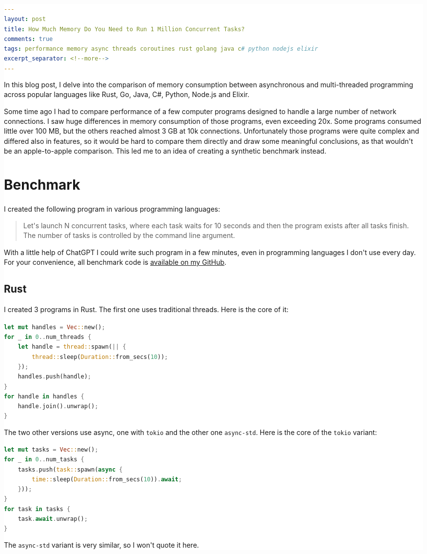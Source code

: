 ```yaml
---
layout: post
title: How Much Memory Do You Need to Run 1 Million Concurrent Tasks?
comments: true
tags: performance memory async threads coroutines rust golang java c# python nodejs elixir
excerpt_separator: <!--more-->
---
```

In this blog post, I delve into the comparison of memory consumption between asynchronous and multi-threaded programming across popular languages like Rust, Go, Java, C#, Python, Node.js and Elixir.


Some time ago I had to compare performance of a few computer programs designed to handle
a large number of network connections. I saw huge differences in memory consumption of those programs, even exceeding 20x. Some programs consumed little over 100 MB, but the others
reached almost 3 GB at 10k connections. Unfortunately those programs were quite complex and
differed also in features, so it would be hard to compare them directly and draw some meaningful
conclusions, as that wouldn't be an apple-to-apple comparison.
This led me to an idea of creating a synthetic benchmark instead.

# Benchmark
I created the following program in various programming languages:

> Let's launch N concurrent tasks, where each task waits for 10 seconds and then the program exists
after all tasks finish. The number of tasks is controlled by the command line argument.

With a little help of ChatGPT I could write such program in a few minutes, even in programming languages I don't use every day. For your convenience, all benchmark code is [available on my GitHub](https://github.com/pkolaczk/async-runtimes-benchmarks).


## Rust
I created 3 programs in Rust. The first one uses traditional threads.
Here is the core of it:
```rust
let mut handles = Vec::new();
for _ in 0..num_threads {
    let handle = thread::spawn(|| {
        thread::sleep(Duration::from_secs(10));
    });
    handles.push(handle);
}
for handle in handles {
    handle.join().unwrap();
}
```

The two other versions use async, one with `tokio` and the other one `async-std`.
Here is the core of the `tokio` variant:

```rust
let mut tasks = Vec::new();
for _ in 0..num_tasks {
    tasks.push(task::spawn(async {
        time::sleep(Duration::from_secs(10)).await;
    }));
}
for task in tasks {
    task.await.unwrap();
}
```
The `async-std` variant is very similar, so I won't quote it here.
